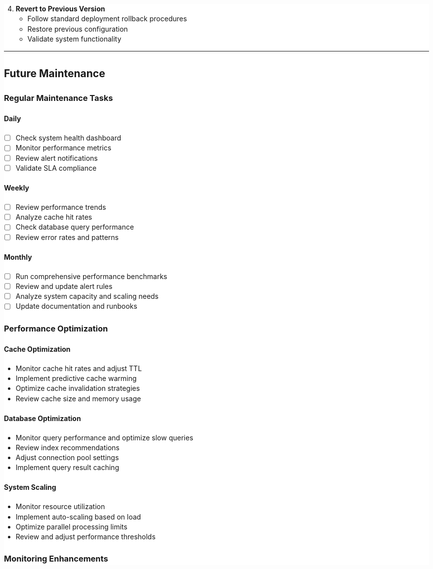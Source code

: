 4. **Revert to Previous Version**
   - Follow standard deployment rollback procedures
   - Restore previous configuration
   - Validate system functionality

---

## Future Maintenance

### Regular Maintenance Tasks

#### Daily
- [ ] Check system health dashboard
- [ ] Monitor performance metrics
- [ ] Review alert notifications
- [ ] Validate SLA compliance

#### Weekly
- [ ] Review performance trends
- [ ] Analyze cache hit rates
- [ ] Check database query performance
- [ ] Review error rates and patterns

#### Monthly
- [ ] Run comprehensive performance benchmarks
- [ ] Review and update alert rules
- [ ] Analyze system capacity and scaling needs
- [ ] Update documentation and runbooks

### Performance Optimization

#### Cache Optimization
- Monitor cache hit rates and adjust TTL
- Implement predictive cache warming
- Optimize cache invalidation strategies
- Review cache size and memory usage

#### Database Optimization
- Monitor query performance and optimize slow queries
- Review index recommendations
- Adjust connection pool settings
- Implement query result caching

#### System Scaling
- Monitor resource utilization
- Implement auto-scaling based on load
- Optimize parallel processing limits
- Review and adjust performance thresholds

### Monitoring Enhancements
